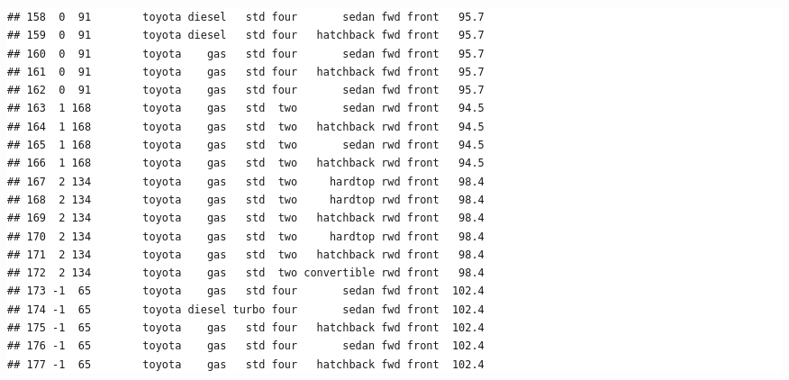     ## 158  0  91        toyota diesel   std four       sedan fwd front   95.7
    ## 159  0  91        toyota diesel   std four   hatchback fwd front   95.7
    ## 160  0  91        toyota    gas   std four       sedan fwd front   95.7
    ## 161  0  91        toyota    gas   std four   hatchback fwd front   95.7
    ## 162  0  91        toyota    gas   std four       sedan fwd front   95.7
    ## 163  1 168        toyota    gas   std  two       sedan rwd front   94.5
    ## 164  1 168        toyota    gas   std  two   hatchback rwd front   94.5
    ## 165  1 168        toyota    gas   std  two       sedan rwd front   94.5
    ## 166  1 168        toyota    gas   std  two   hatchback rwd front   94.5
    ## 167  2 134        toyota    gas   std  two     hardtop rwd front   98.4
    ## 168  2 134        toyota    gas   std  two     hardtop rwd front   98.4
    ## 169  2 134        toyota    gas   std  two   hatchback rwd front   98.4
    ## 170  2 134        toyota    gas   std  two     hardtop rwd front   98.4
    ## 171  2 134        toyota    gas   std  two   hatchback rwd front   98.4
    ## 172  2 134        toyota    gas   std  two convertible rwd front   98.4
    ## 173 -1  65        toyota    gas   std four       sedan fwd front  102.4
    ## 174 -1  65        toyota diesel turbo four       sedan fwd front  102.4
    ## 175 -1  65        toyota    gas   std four   hatchback fwd front  102.4
    ## 176 -1  65        toyota    gas   std four       sedan fwd front  102.4
    ## 177 -1  65        toyota    gas   std four   hatchback fwd front  102.4